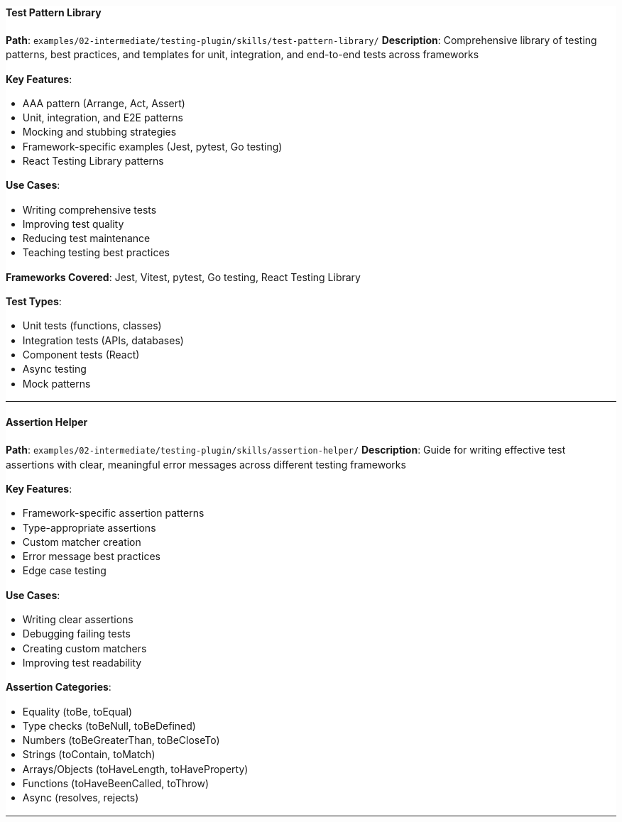#### Test Pattern Library
**Path**: `examples/02-intermediate/testing-plugin/skills/test-pattern-library/`
**Description**: Comprehensive library of testing patterns, best practices, and templates for unit, integration, and end-to-end tests across frameworks

**Key Features**:
- AAA pattern (Arrange, Act, Assert)
- Unit, integration, and E2E patterns
- Mocking and stubbing strategies
- Framework-specific examples (Jest, pytest, Go testing)
- React Testing Library patterns

**Use Cases**:
- Writing comprehensive tests
- Improving test quality
- Reducing test maintenance
- Teaching testing best practices

**Frameworks Covered**: Jest, Vitest, pytest, Go testing, React Testing Library

**Test Types**:
- Unit tests (functions, classes)
- Integration tests (APIs, databases)
- Component tests (React)
- Async testing
- Mock patterns

---

#### Assertion Helper
**Path**: `examples/02-intermediate/testing-plugin/skills/assertion-helper/`
**Description**: Guide for writing effective test assertions with clear, meaningful error messages across different testing frameworks

**Key Features**:
- Framework-specific assertion patterns
- Type-appropriate assertions
- Custom matcher creation
- Error message best practices
- Edge case testing

**Use Cases**:
- Writing clear assertions
- Debugging failing tests
- Creating custom matchers
- Improving test readability

**Assertion Categories**:
- Equality (toBe, toEqual)
- Type checks (toBeNull, toBeDefined)
- Numbers (toBeGreaterThan, toBeCloseTo)
- Strings (toContain, toMatch)
- Arrays/Objects (toHaveLength, toHaveProperty)
- Functions (toHaveBeenCalled, toThrow)
- Async (resolves, rejects)

---